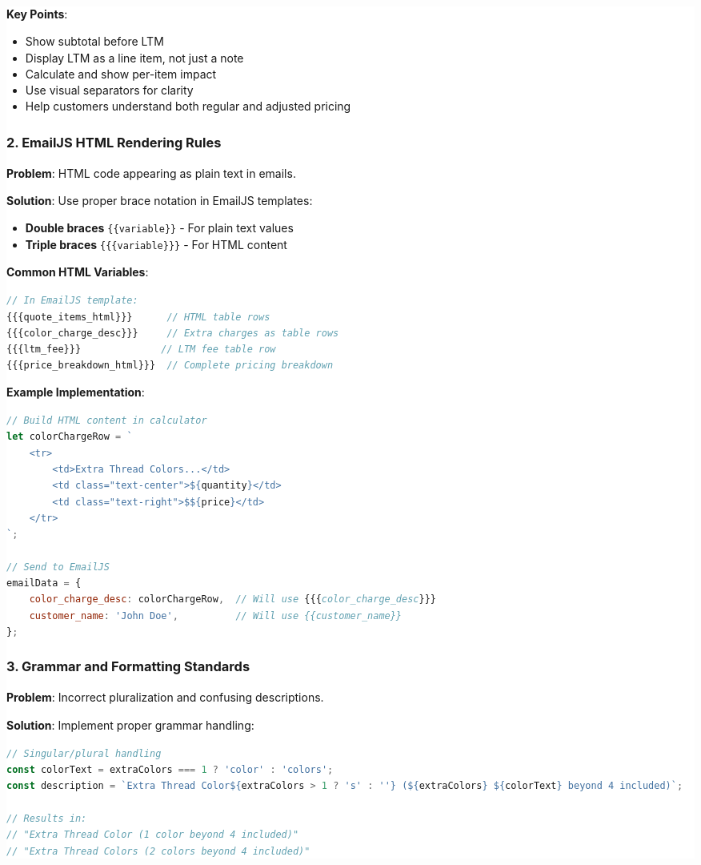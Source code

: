 **Key Points**:
- Show subtotal before LTM
- Display LTM as a line item, not just a note
- Calculate and show per-item impact
- Use visual separators for clarity
- Help customers understand both regular and adjusted pricing

### 2. EmailJS HTML Rendering Rules

**Problem**: HTML code appearing as plain text in emails.

**Solution**: Use proper brace notation in EmailJS templates:

- **Double braces** `{{variable}}` - For plain text values
- **Triple braces** `{{{variable}}}` - For HTML content

**Common HTML Variables**:
```javascript
// In EmailJS template:
{{{quote_items_html}}}      // HTML table rows
{{{color_charge_desc}}}     // Extra charges as table rows
{{{ltm_fee}}}              // LTM fee table row
{{{price_breakdown_html}}}  // Complete pricing breakdown
```

**Example Implementation**:
```javascript
// Build HTML content in calculator
let colorChargeRow = `
    <tr>
        <td>Extra Thread Colors...</td>
        <td class="text-center">${quantity}</td>
        <td class="text-right">$${price}</td>
    </tr>
`;

// Send to EmailJS
emailData = {
    color_charge_desc: colorChargeRow,  // Will use {{{color_charge_desc}}}
    customer_name: 'John Doe',          // Will use {{customer_name}}
};
```

### 3. Grammar and Formatting Standards

**Problem**: Incorrect pluralization and confusing descriptions.

**Solution**: Implement proper grammar handling:

```javascript
// Singular/plural handling
const colorText = extraColors === 1 ? 'color' : 'colors';
const description = `Extra Thread Color${extraColors > 1 ? 's' : ''} (${extraColors} ${colorText} beyond 4 included)`;

// Results in:
// "Extra Thread Color (1 color beyond 4 included)"
// "Extra Thread Colors (2 colors beyond 4 included)"
```
